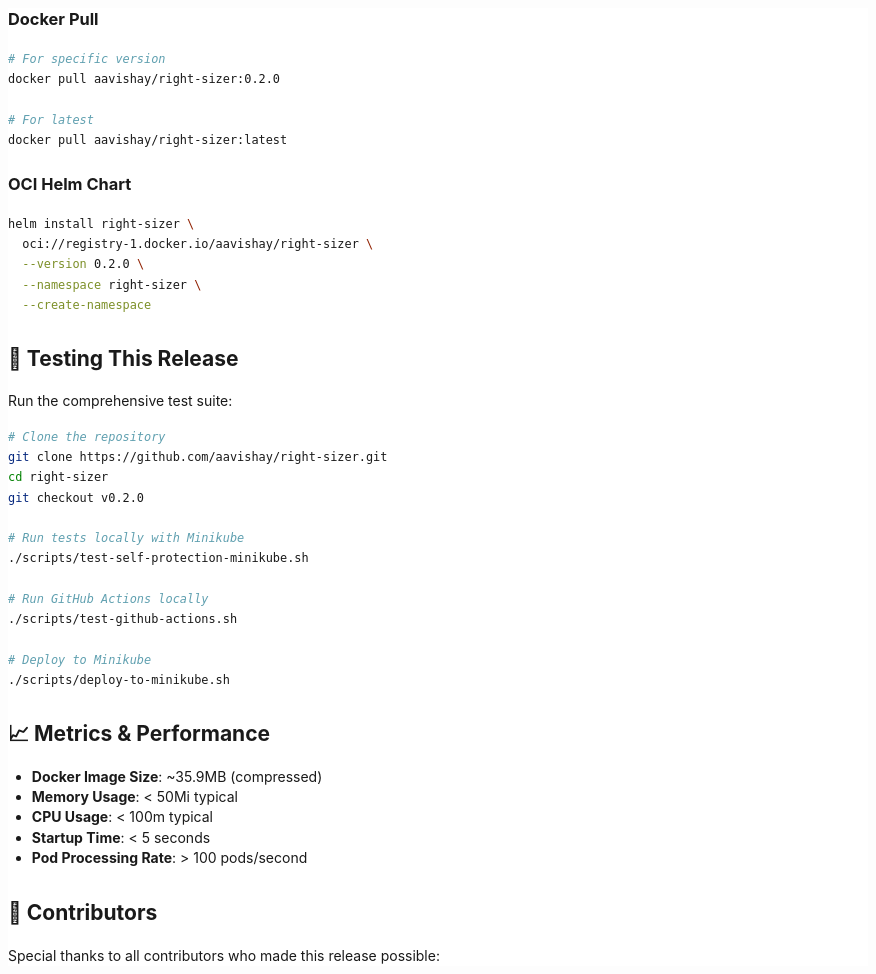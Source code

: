 ### Docker Pull

```bash
# For specific version
docker pull aavishay/right-sizer:0.2.0

# For latest
docker pull aavishay/right-sizer:latest
```

### OCI Helm Chart

```bash
helm install right-sizer \
  oci://registry-1.docker.io/aavishay/right-sizer \
  --version 0.2.0 \
  --namespace right-sizer \
  --create-namespace
```

## 🧪 Testing This Release

Run the comprehensive test suite:

```bash
# Clone the repository
git clone https://github.com/aavishay/right-sizer.git
cd right-sizer
git checkout v0.2.0

# Run tests locally with Minikube
./scripts/test-self-protection-minikube.sh

# Run GitHub Actions locally
./scripts/test-github-actions.sh

# Deploy to Minikube
./scripts/deploy-to-minikube.sh
```

## 📈 Metrics & Performance

- **Docker Image Size**: ~35.9MB (compressed)
- **Memory Usage**: < 50Mi typical
- **CPU Usage**: < 100m typical
- **Startup Time**: < 5 seconds
- **Pod Processing Rate**: > 100 pods/second

## 🤝 Contributors

Special thanks to all contributors who made this release possible:
